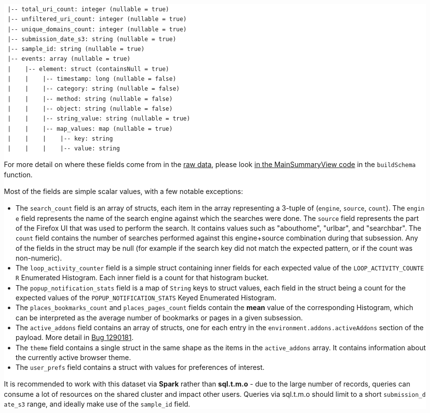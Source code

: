 ```
 |-- total_uri_count: integer (nullable = true)
 |-- unfiltered_uri_count: integer (nullable = true)
 |-- unique_domains_count: integer (nullable = true)
 |-- submission_date_s3: string (nullable = true)
 |-- sample_id: string (nullable = true)
 |-- events: array (nullable = true)
 |    |-- element: struct (containsNull = true)
 |    |    |-- timestamp: long (nullable = false)
 |    |    |-- category: string (nullable = false)
 |    |    |-- method: string (nullable = false)
 |    |    |-- object: string (nullable = false)
 |    |    |-- string_value: string (nullable = true)
 |    |    |-- map_values: map (nullable = true)
 |    |    |    |-- key: string
 |    |    |    |-- value: string
```
For more detail on where these fields come from in the
[raw data](https://gecko.readthedocs.io/en/latest/toolkit/components/telemetry/telemetry/data/main-ping.html),
please look [in the MainSummaryView code](src/main/scala/views/MainSummaryView.scala)
in the `buildSchema` function.

Most of the fields are simple scalar values, with a few notable exceptions:

* The `search_count` field is an array of structs, each item in the array representing
  a 3-tuple of (`engine`, `source`, `count`). The `engine` field represents the name of
  the search engine against which the searches were done. The `source` field represents
  the part of the Firefox UI that was used to perform the search. It contains values
  such as "abouthome", "urlbar", and "searchbar". The `count` field contains the number
  of searches performed against this engine+source combination during that subsession.
  Any of the fields in the struct may be null (for example if the search key did not
  match the expected pattern, or if the count was non-numeric).
* The `loop_activity_counter` field is a simple struct containing inner fields for each
  expected value of the `LOOP_ACTIVITY_COUNTER` Enumerated Histogram. Each inner field
  is a count for that histogram bucket.
* The `popup_notification_stats` field is a map of `String` keys to struct values,
  each field in the struct being a count for the expected values of the
  `POPUP_NOTIFICATION_STATS` Keyed Enumerated Histogram.
* The `places_bookmarks_count` and `places_pages_count` fields contain the **mean**
  value of the corresponding Histogram, which can be interpreted as the average number
  of bookmarks or pages in a given subsession.
* The `active_addons` field contains an array of structs, one for each entry in
  the `environment.addons.activeAddons` section of the payload. More detail in
  [Bug 1290181](https://bugzilla.mozilla.org/show_bug.cgi?id=1290181).
* The `theme` field contains a single struct in the same shape as the items in the
  `active_addons` array. It contains information about the currently active browser
  theme.
* The `user_prefs` field contains a struct with values for preferences of interest.

It is recommended to work with this dataset via **Spark** rather than **sql.t.m.o** -
due to the large number of records, queries can consume a lot of resources on the
shared cluster and impact other users. Queries via sql.t.m.o should limit to a
short `submission_date_s3` range, and ideally make use of the `sample_id` field.
